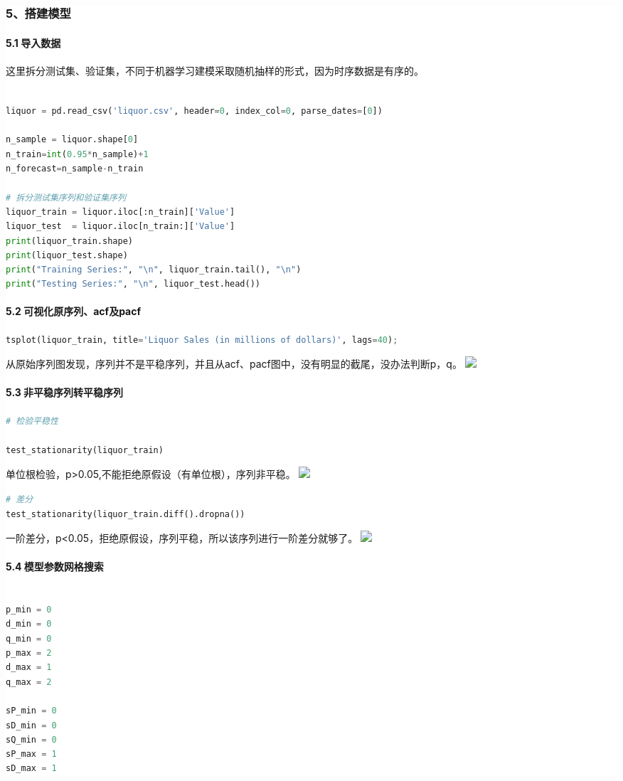 ### 5、搭建模型

#### 5.1 导入数据

这里拆分测试集、验证集，不同于机器学习建模采取随机抽样的形式，因为时序数据是有序的。

```python 

liquor = pd.read_csv('liquor.csv', header=0, index_col=0, parse_dates=[0])

n_sample = liquor.shape[0]
n_train=int(0.95*n_sample)+1
n_forecast=n_sample-n_train

# 拆分测试集序列和验证集序列
liquor_train = liquor.iloc[:n_train]['Value']
liquor_test  = liquor.iloc[n_train:]['Value']
print(liquor_train.shape)
print(liquor_test.shape)
print("Training Series:", "\n", liquor_train.tail(), "\n")
print("Testing Series:", "\n", liquor_test.head())

```

#### 5.2 可视化原序列、acf及pacf

```python
tsplot(liquor_train, title='Liquor Sales (in millions of dollars)', lags=40);
```
从原始序列图发现，序列并不是平稳序列，并且从acf、pacf图中，没有明显的截尾，没办法判断p，q。
![](https://img01.sogoucdn.com/app/a/100520146/F84E38EF253716D54E205FDDA10590A0)

#### 5.3 非平稳序列转平稳序列

```python
# 检验平稳性

test_stationarity(liquor_train)
```
单位根检验，p>0.05,不能拒绝原假设（有单位根），序列非平稳。
![](https://img01.sogoucdn.com/app/a/100520146/C8996136B8AF58F4F4A66FDC0DE355F4)


```python
# 差分
test_stationarity(liquor_train.diff().dropna())
```
一阶差分，p<0.05，拒绝原假设，序列平稳，所以该序列进行一阶差分就够了。
![](https://img02.sogoucdn.com/app/a/100520146/D019405F9AA35E485ED8B44AA2D87A2C)


#### 5.4 模型参数网格搜索

```python

p_min = 0
d_min = 0
q_min = 0
p_max = 2
d_max = 1
q_max = 2

sP_min = 0
sD_min = 0
sQ_min = 0
sP_max = 1
sD_max = 1
```